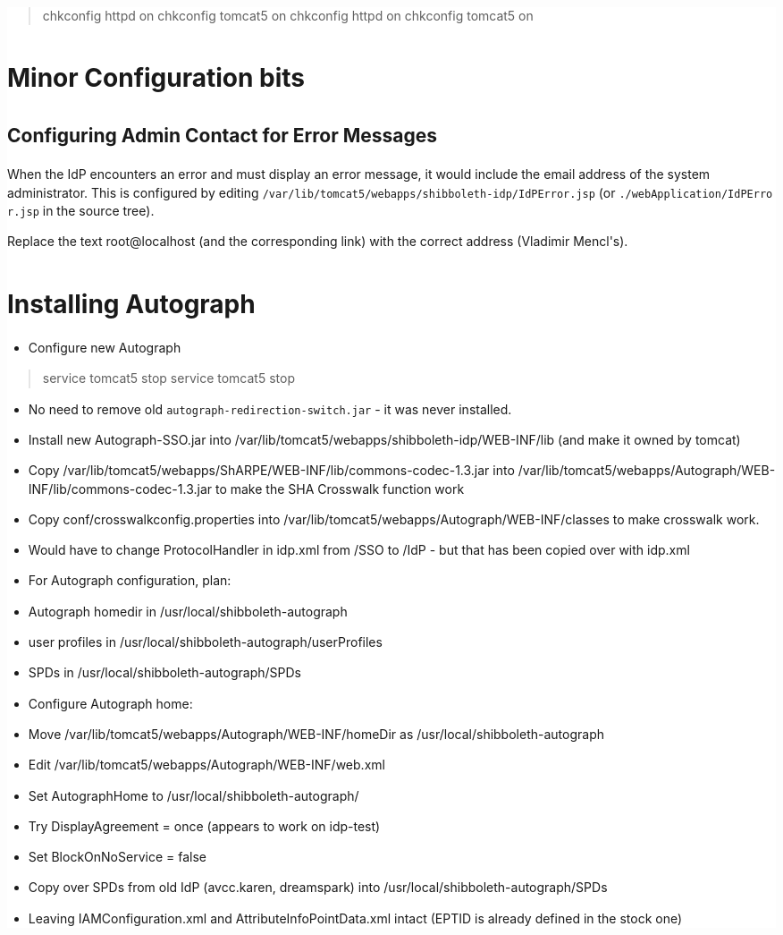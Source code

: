 
>  chkconfig httpd on
>  chkconfig tomcat5 on
>  chkconfig httpd on
>  chkconfig tomcat5 on

# Minor Configuration bits

## Configuring Admin Contact for Error Messages

When the IdP encounters an error and must display an error message, it would include the email address of the system administrator. This is configured by editing `/var/lib/tomcat5/webapps/shibboleth-idp/IdPError.jsp` (or `./webApplication/IdPError.jsp` in the source tree).

Replace the text root@localhost (and the corresponding link) with the correct address (Vladimir Mencl's).

# Installing Autograph

- Configure new Autograph


>  service tomcat5 stop
>  service tomcat5 stop

- No need to remove old `autograph-redirection-switch.jar` - it was never installed.
- Install new Autograph-SSO.jar into /var/lib/tomcat5/webapps/shibboleth-idp/WEB-INF/lib (and make it owned by tomcat)
- Copy /var/lib/tomcat5/webapps/ShARPE/WEB-INF/lib/commons-codec-1.3.jar into /var/lib/tomcat5/webapps/Autograph/WEB-INF/lib/commons-codec-1.3.jar to make the SHA Crosswalk function work
- Copy conf/crosswalkconfig.properties into /var/lib/tomcat5/webapps/Autograph/WEB-INF/classes to make crosswalk work.
- Would have to change ProtocolHandler in idp.xml from /SSO to /IdP - but that has been copied over with idp.xml

- For Autograph configuration, plan:
	
- Autograph homedir in /usr/local/shibboleth-autograph
- user profiles in /usr/local/shibboleth-autograph/userProfiles
- SPDs in /usr/local/shibboleth-autograph/SPDs

- Configure Autograph home:
	
- Move /var/lib/tomcat5/webapps/Autograph/WEB-INF/homeDir as /usr/local/shibboleth-autograph
- Edit /var/lib/tomcat5/webapps/Autograph/WEB-INF/web.xml
		
- Set AutographHome to /usr/local/shibboleth-autograph/
- Try DisplayAgreement = once (appears to work on idp-test)
- Set BlockOnNoService = false

- Copy over SPDs from old IdP (avcc.karen, dreamspark) into /usr/local/shibboleth-autograph/SPDs
- Leaving IAMConfiguration.xml and AttributeInfoPointData.xml intact (EPTID is already defined in the stock one)
